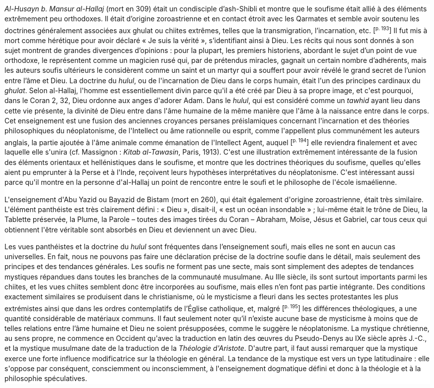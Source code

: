 _Al-Husayn b. Mansur al-Hallaj_ (mort en 309) était un condisciple d’ash-Shibli et montre que le soufisme était allié à des éléments extrêmement peu orthodoxes. Il était d’origine zoroastrienne et en contact étroit avec les Qarmates et semble avoir soutenu les doctrines généralement associées aux ghulat ou chiites extrêmes, telles que la transmigration, l’incarnation, etc. <span id="p193">[<sup><small>p. 193</small></sup>]</span> Il fut mis à mort comme hérétique pour avoir déclaré « Je suis la vérité », s’identifiant ainsi à Dieu. Les récits qui nous sont donnés à son sujet montrent de grandes divergences d’opinions : pour la plupart, les premiers historiens, abordant le sujet d’un point de vue orthodoxe, le représentent comme un magicien rusé qui, par de prétendus miracles, gagnait un certain nombre d’adhérents, mais les auteurs soufis ultérieurs le considèrent comme un saint et un martyr qui a souffert pour avoir révélé le grand secret de l’union entre l’âme et Dieu. La doctrine du _hulul_, ou de l'incarnation de Dieu dans le corps humain, était l'un des principes cardinaux du _ghulat_. Selon al-Hallaj, l'homme est essentiellement divin parce qu'il a été créé par Dieu à sa propre image, et c'est pourquoi, dans le Coran 2, 32, Dieu ordonne aux anges d'adorer Adam. Dans le _hulul_, qui est considéré comme un _tawhid_ ayant lieu dans cette vie présente, la divinité de Dieu entre dans l'âme humaine de la même manière que l'âme à la naissance entre dans le corps. Cet enseignement est une fusion des anciennes croyances persanes préislamiques concernant l'incarnation et des théories philosophiques du néoplatonisme, de l'Intellect ou âme rationnelle ou esprit, comme l'appellent plus communément les auteurs anglais, la partie ajoutée à l'âme animale comme émanation de l'Intellect Agent, auquel <span id="p194">[<sup><small>p. 194</small></sup>]</span> elle reviendra finalement et avec laquelle elle s'unira (cf. Massignon : _Kitab al-Tawasin_, Paris, 1913). C'est une illustration extrêmement intéressante de la fusion des éléments orientaux et hellénistiques dans le soufisme, et montre que les doctrines théoriques du soufisme, quelles qu'elles aient pu emprunter à la Perse et à l'Inde, reçoivent leurs hypothèses interprétatives du néoplatonisme. C'est intéressant aussi parce qu'il montre en la personne d'al-Hallaj un point de rencontre entre le soufi et le philosophe de l'école ismaélienne.

L'enseignement d'Abu Yazid ou Bayazid de Bistam (mort en 260), qui était également d'origine zoroastrienne, était très similaire. L'élément panthéiste est très clairement défini : « Dieu », disait-il, « est un océan insondable » ; lui-même était le trône de Dieu, la Tablette préservée, la Plume, la Parole – toutes des images tirées du Coran – Abraham, Moïse, Jésus et Gabriel, car tous ceux qui obtiennent l'être véritable sont absorbés en Dieu et deviennent un avec Dieu.

Les vues panthéistes et la doctrine du _hulul_ sont fréquentes dans l’enseignement soufi, mais elles ne sont en aucun cas universelles. En fait, nous ne pouvons pas faire une déclaration précise de la doctrine soufie dans le détail, mais seulement des principes et des tendances générales. Les soufis ne forment pas une secte, mais sont simplement des adeptes de tendances mystiques répandues dans toutes les branches de la communauté musulmane. Au IIIe siècle, ils sont surtout importants parmi les chiites, et les vues chiites semblent donc être incorporées au soufisme, mais elles n’en font pas partie intégrante. Des conditions exactement similaires se produisent dans le christianisme, où le mysticisme a fleuri dans les sectes protestantes les plus extrémistes ainsi que dans les ordres contemplatifs de l’Église catholique, et, malgré <span id="p195">[<sup><small>p. 195</small></sup>]</span> les différences théologiques, a une quantité considérable de matériaux communs. Il faut seulement noter qu’il n’existe aucune base de mysticisme à moins que de telles relations entre l’âme humaine et Dieu ne soient présupposées, comme le suggère le néoplatonisme. La mystique chrétienne, au sens propre, ne commence en Occident qu'avec la traduction en latin des œuvres du Pseudo-Denys au IXe siècle après J.-C., et la mystique musulmane date de la traduction de la _Théologie d'Aristote_. D'autre part, il faut aussi remarquer que la mystique exerce une forte influence modificatrice sur la théologie en général. La tendance de la mystique est vers un type latitudinaire : elle s'oppose par conséquent, consciemment ou inconsciemment, à l'enseignement dogmatique défini et donc à la théologie et à la philosophie spéculatives.
